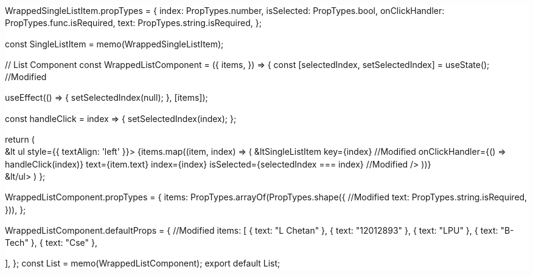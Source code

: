 WrappedSingleListItem.propTypes = {
  index: PropTypes.number,
  isSelected: PropTypes.bool,
  onClickHandler: PropTypes.func.isRequired,
  text: PropTypes.string.isRequired,
};

const SingleListItem = memo(WrappedSingleListItem);

// List Component
const WrappedListComponent = ({
  items,
}) => {
  const [selectedIndex, setSelectedIndex] = useState(); //Modified

  useEffect(() => {
    setSelectedIndex(null);
  }, [items]);

  const handleClick = index => {
    setSelectedIndex(index);
  };

  return (<br>
    &lt ul style={{ textAlign: 'left' }}>
      {items.map((item, index) => (
        &ltSingleListItem
          key={index} //Modified
          onClickHandler={() => handleClick(index)}
          text={item.text}
          index={index}
          isSelected={selectedIndex === index} //Modified
        />
      ))}<br>
    &lt/ul>
  )
};

WrappedListComponent.propTypes = {
  items: PropTypes.arrayOf(PropTypes.shape({ //Modified
    text: PropTypes.string.isRequired,
  })),
};

WrappedListComponent.defaultProps = { //Modified
  items: [
    { text: "L Chetan" },
    { text: "12012893" },
    { text: "LPU" },
    { text: "B-Tech" },
    { text: "Cse" },

  ],
};
const List = memo(WrappedListComponent);
export default List;

</pre>
